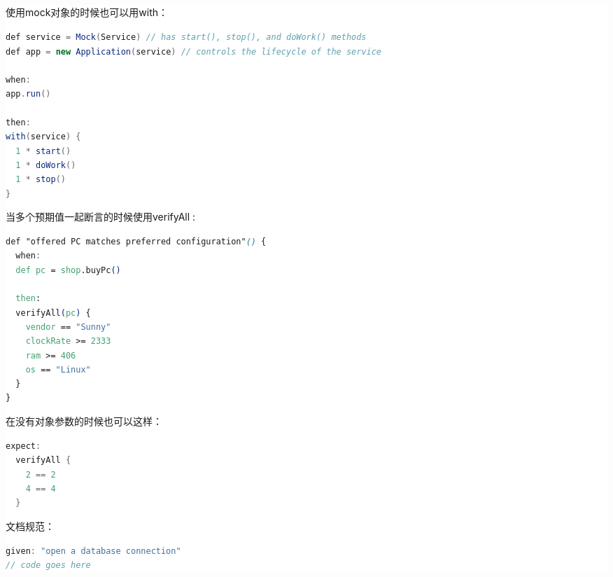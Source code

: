 
使用mock对象的时候也可以用with：



```csharp
def service = Mock(Service) // has start(), stop(), and doWork() methods
def app = new Application(service) // controls the lifecycle of the service

when:
app.run()

then:
with(service) {
  1 * start()
  1 * doWork()
  1 * stop()
}
```

当多个预期值一起断言的时候使用verifyAll :



```css
def "offered PC matches preferred configuration"() {
  when:
  def pc = shop.buyPc()

  then:
  verifyAll(pc) {
    vendor == "Sunny"
    clockRate >= 2333
    ram >= 406
    os == "Linux"
  }
}
```

在没有对象参数的时候也可以这样：



```kotlin
expect:
  verifyAll {
    2 == 2
    4 == 4
  }
```

文档规范：



```cpp
given: "open a database connection"
// code goes here
```
